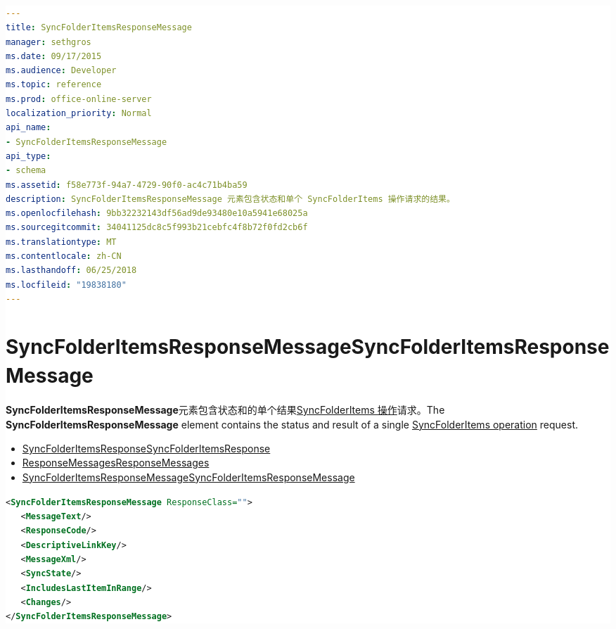 ```yaml
---
title: SyncFolderItemsResponseMessage
manager: sethgros
ms.date: 09/17/2015
ms.audience: Developer
ms.topic: reference
ms.prod: office-online-server
localization_priority: Normal
api_name:
- SyncFolderItemsResponseMessage
api_type:
- schema
ms.assetid: f58e773f-94a7-4729-90f0-ac4c71b4ba59
description: SyncFolderItemsResponseMessage 元素包含状态和单个 SyncFolderItems 操作请求的结果。
ms.openlocfilehash: 9bb32232143df56ad9de93480e10a5941e68025a
ms.sourcegitcommit: 34041125dc8c5f993b21cebfc4f8b72f0fd2cb6f
ms.translationtype: MT
ms.contentlocale: zh-CN
ms.lasthandoff: 06/25/2018
ms.locfileid: "19838180"
---
```

# <a name="syncfolderitemsresponsemessage"></a><span data-ttu-id="a31a5-103">SyncFolderItemsResponseMessage</span><span class="sxs-lookup"><span data-stu-id="a31a5-103">SyncFolderItemsResponseMessage</span></span>

<span data-ttu-id="a31a5-104">**SyncFolderItemsResponseMessage**元素包含状态和的单个结果[SyncFolderItems 操作](syncfolderitems-operation.md)请求。</span><span class="sxs-lookup"><span data-stu-id="a31a5-104">The **SyncFolderItemsResponseMessage** element contains the status and result of a single [SyncFolderItems operation](syncfolderitems-operation.md) request.</span></span> 
  
- [<span data-ttu-id="a31a5-105">SyncFolderItemsResponse</span><span class="sxs-lookup"><span data-stu-id="a31a5-105">SyncFolderItemsResponse</span></span>](syncfolderitemsresponse.md) 
- [<span data-ttu-id="a31a5-106">ResponseMessages</span><span class="sxs-lookup"><span data-stu-id="a31a5-106">ResponseMessages</span></span>](responsemessages.md)
- [<span data-ttu-id="a31a5-107">SyncFolderItemsResponseMessage</span><span class="sxs-lookup"><span data-stu-id="a31a5-107">SyncFolderItemsResponseMessage</span></span>](syncfolderitemsresponsemessage.md)
  
```xml
<SyncFolderItemsResponseMessage ResponseClass="">
   <MessageText/>
   <ResponseCode/>
   <DescriptiveLinkKey/>
   <MessageXml/>
   <SyncState/>
   <IncludesLastItemInRange/>
   <Changes/>
</SyncFolderItemsResponseMessage>
```
